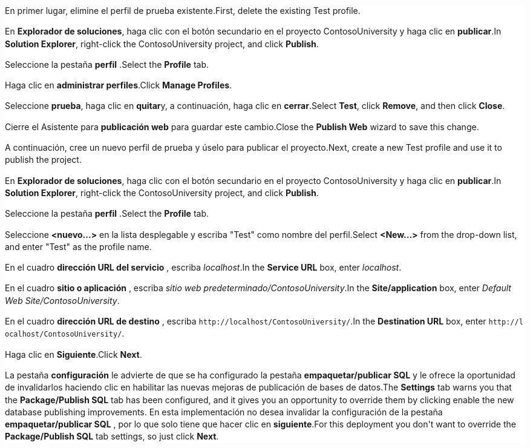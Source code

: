 <span data-ttu-id="f2efc-257">En primer lugar, elimine el perfil de prueba existente.</span><span class="sxs-lookup"><span data-stu-id="f2efc-257">First, delete the existing Test profile.</span></span>

<span data-ttu-id="f2efc-258">En **Explorador de soluciones**, haga clic con el botón secundario en el proyecto ContosoUniversity y haga clic en **publicar**.</span><span class="sxs-lookup"><span data-stu-id="f2efc-258">In **Solution Explorer**, right-click the ContosoUniversity project, and click **Publish**.</span></span>

<span data-ttu-id="f2efc-259">Seleccione la pestaña **perfil** .</span><span class="sxs-lookup"><span data-stu-id="f2efc-259">Select the **Profile** tab.</span></span>

<span data-ttu-id="f2efc-260">Haga clic en **administrar perfiles**.</span><span class="sxs-lookup"><span data-stu-id="f2efc-260">Click **Manage Profiles**.</span></span>

<span data-ttu-id="f2efc-261">Seleccione **prueba**, haga clic en **quitar**y, a continuación, haga clic en **cerrar**.</span><span class="sxs-lookup"><span data-stu-id="f2efc-261">Select **Test**, click **Remove**, and then click **Close**.</span></span>

<span data-ttu-id="f2efc-262">Cierre el Asistente para **publicación web** para guardar este cambio.</span><span class="sxs-lookup"><span data-stu-id="f2efc-262">Close the **Publish Web** wizard to save this change.</span></span>

<span data-ttu-id="f2efc-263">A continuación, cree un nuevo perfil de prueba y úselo para publicar el proyecto.</span><span class="sxs-lookup"><span data-stu-id="f2efc-263">Next, create a new Test profile and use it to publish the project.</span></span>

<span data-ttu-id="f2efc-264">En **Explorador de soluciones**, haga clic con el botón secundario en el proyecto ContosoUniversity y haga clic en **publicar**.</span><span class="sxs-lookup"><span data-stu-id="f2efc-264">In **Solution Explorer**, right-click the ContosoUniversity project, and click **Publish**.</span></span>

<span data-ttu-id="f2efc-265">Seleccione la pestaña **perfil** .</span><span class="sxs-lookup"><span data-stu-id="f2efc-265">Select the **Profile** tab.</span></span>

<span data-ttu-id="f2efc-266">Seleccione **&lt;nuevo...&gt;** en la lista desplegable y escriba "Test" como nombre del perfil.</span><span class="sxs-lookup"><span data-stu-id="f2efc-266">Select **&lt;New...&gt;** from the drop-down list, and enter "Test" as the profile name.</span></span>

<span data-ttu-id="f2efc-267">En el cuadro **dirección URL del servicio** , escriba *localhost*.</span><span class="sxs-lookup"><span data-stu-id="f2efc-267">In the **Service URL** box, enter *localhost*.</span></span>

<span data-ttu-id="f2efc-268">En el cuadro **sitio o aplicación** , escriba *sitio web predeterminado/ContosoUniversity*.</span><span class="sxs-lookup"><span data-stu-id="f2efc-268">In the **Site/application** box, enter *Default Web Site/ContosoUniversity*.</span></span>

<span data-ttu-id="f2efc-269">En el cuadro **dirección URL de destino** , escriba `http://localhost/ContosoUniversity/`.</span><span class="sxs-lookup"><span data-stu-id="f2efc-269">In the **Destination URL** box, enter `http://localhost/ContosoUniversity/`.</span></span>

<span data-ttu-id="f2efc-270">Haga clic en **Siguiente**.</span><span class="sxs-lookup"><span data-stu-id="f2efc-270">Click **Next**.</span></span>

<span data-ttu-id="f2efc-271">La pestaña **configuración** le advierte de que se ha configurado la pestaña **empaquetar/publicar SQL** y le ofrece la oportunidad de invalidarlos haciendo clic en habilitar las nuevas mejoras de publicación de bases de datos.</span><span class="sxs-lookup"><span data-stu-id="f2efc-271">The **Settings** tab warns you that the **Package/Publish SQL** tab has been configured, and it gives you an opportunity to override them by clicking enable the new database publishing improvements.</span></span> <span data-ttu-id="f2efc-272">En esta implementación no desea invalidar la configuración de la pestaña **empaquetar/publicar SQL** , por lo que solo tiene que hacer clic en **siguiente**.</span><span class="sxs-lookup"><span data-stu-id="f2efc-272">For this deployment you don't want to override the **Package/Publish SQL** tab settings, so just click **Next**.</span></span>

